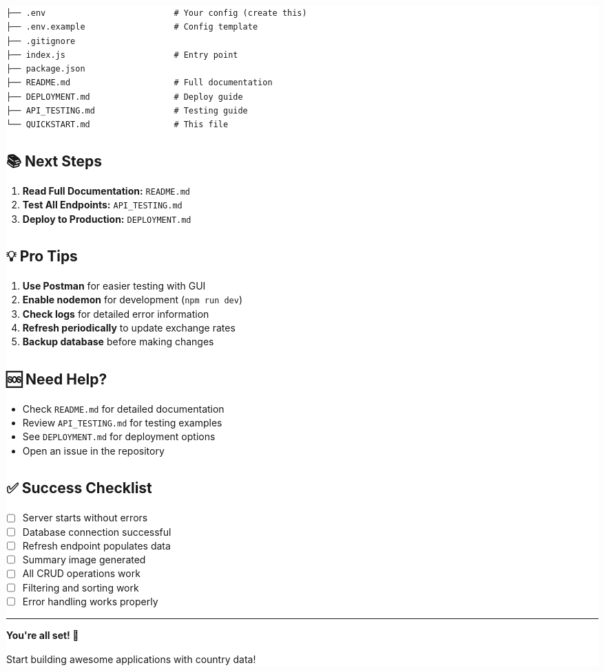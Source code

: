 ```
├── .env                          # Your config (create this)
├── .env.example                  # Config template
├── .gitignore
├── index.js                      # Entry point
├── package.json
├── README.md                     # Full documentation
├── DEPLOYMENT.md                 # Deploy guide
├── API_TESTING.md                # Testing guide
└── QUICKSTART.md                 # This file
```

## 📚 Next Steps

1. **Read Full Documentation:** `README.md`
2. **Test All Endpoints:** `API_TESTING.md`
3. **Deploy to Production:** `DEPLOYMENT.md`

## 💡 Pro Tips

1. **Use Postman** for easier testing with GUI
2. **Enable nodemon** for development (`npm run dev`)
3. **Check logs** for detailed error information
4. **Refresh periodically** to update exchange rates
5. **Backup database** before making changes

## 🆘 Need Help?

- Check `README.md` for detailed documentation
- Review `API_TESTING.md` for testing examples
- See `DEPLOYMENT.md` for deployment options
- Open an issue in the repository

## ✅ Success Checklist

- [ ] Server starts without errors
- [ ] Database connection successful
- [ ] Refresh endpoint populates data
- [ ] Summary image generated
- [ ] All CRUD operations work
- [ ] Filtering and sorting work
- [ ] Error handling works properly

---

**You're all set! 🎉**

Start building awesome applications with country data!
